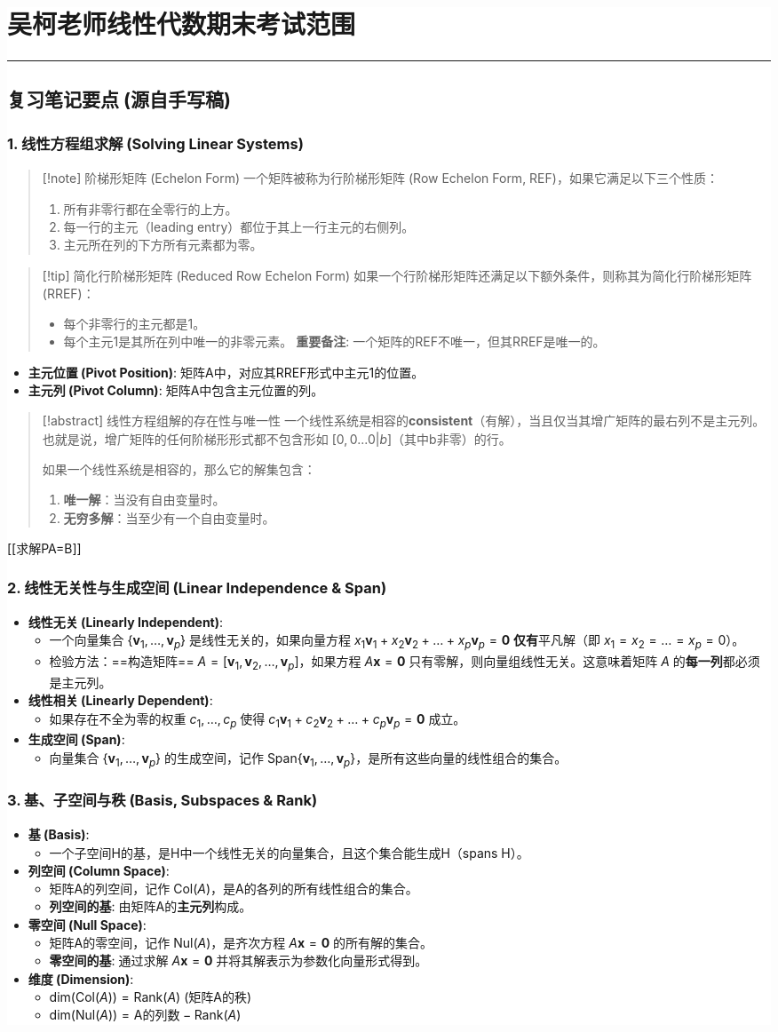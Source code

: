 # 吴柯老师线性代数期末考试范围

---

## 复习笔记要点 (源自手写稿)

### 1. 线性方程组求解 (Solving Linear Systems)

> [!note] 阶梯形矩阵 (Echelon Form)
> 一个矩阵被称为行阶梯形矩阵 (Row Echelon Form, REF)，如果它满足以下三个性质：
> 1.  所有非零行都在全零行的上方。
> 2.  每一行的主元（leading entry）都位于其上一行主元的右侧列。
> 3.  主元所在列的下方所有元素都为零。

> [!tip] 简化行阶梯形矩阵 (Reduced Row Echelon Form)
> 如果一个行阶梯形矩阵还满足以下额外条件，则称其为简化行阶梯形矩阵 (RREF)：
> - 每个非零行的主元都是1。
> - 每个主元1是其所在列中唯一的非零元素。
> **重要备注**: 一个矩阵的REF不唯一，但其RREF是唯一的。

- **主元位置 (Pivot Position)**: 矩阵A中，对应其RREF形式中主元1的位置。
- **主元列 (Pivot Column)**: 矩阵A中包含主元位置的列。

> [!abstract] 线性方程组解的存在性与唯一性
> 一个线性系统是相容的**consistent**（有解），当且仅当其增广矩阵的最右列不是主元列。也就是说，增广矩阵的任何阶梯形形式都不包含形如 $[0, 0 ... 0 | b]$（其中b非零）的行。
> 
> 如果一个线性系统是相容的，那么它的解集包含：
> 1.  **唯一解**：当没有自由变量时。
> 2.  **无穷多解**：当至少有一个自由变量时。

[[求解PA=B]]
### 2. 线性无关性与生成空间 (Linear Independence & Span)

- **线性无关 (Linearly Independent)**:
  - 一个向量集合 $\{\mathbf{v}_1, \dots, \mathbf{v}_p\}$ 是线性无关的，如果向量方程 $x_1\mathbf{v}_1 + x_2\mathbf{v}_2 + \dots + x_p\mathbf{v}_p = \mathbf{0}$ **仅有**平凡解（即 $x_1=x_2=\dots=x_p=0$）。
  - 检验方法：==构造矩阵== $A = [\mathbf{v}_1, \mathbf{v}_2, \dots, \mathbf{v}_p]$，如果方程 $A\mathbf{x}=\mathbf{0}$ 只有零解，则向量组线性无关。这意味着矩阵 $A$ 的**每一列**都必须是主元列。
- **线性相关 (Linearly Dependent)**:
  - 如果存在不全为零的权重 $c_1, \dots, c_p$ 使得 $c_1\mathbf{v}_1 + c_2\mathbf{v}_2 + \dots + c_p\mathbf{v}_p = \mathbf{0}$ 成立。
- **生成空间 (Span)**:
  - 向量集合 $\{\mathbf{v}_1, \dots, \mathbf{v}_p\}$ 的生成空间，记作 $\text{Span}\{\mathbf{v}_1, \dots, \mathbf{v}_p\}$，是所有这些向量的线性组合的集合。

### 3. 基、子空间与秩 (Basis, Subspaces & Rank)

- **基 (Basis)**:
  - 一个子空间H的基，是H中一个线性无关的向量集合，且这个集合能生成H（spans H）。
- **列空间 (Column Space)**:
  - 矩阵A的列空间，记作 $\text{Col}(A)$，是A的各列的所有线性组合的集合。
  - **列空间的基**: 由矩阵A的**主元列**构成。
- **零空间 (Null Space)**:
  - 矩阵A的零空间，记作 $\text{Nul}(A)$，是齐次方程 $A\mathbf{x}=\mathbf{0}$ 的所有解的集合。
  - **零空间的基**: 通过求解 $A\mathbf{x}=\mathbf{0}$ 并将其解表示为参数化向量形式得到。
- **维度 (Dimension)**:
  - $\text{dim}(\text{Col}(A)) = \text{Rank}(A)$ (矩阵A的秩)
  - $\text{dim}(\text{Nul}(A)) = \text{A的列数} - \text{Rank}(A)$

